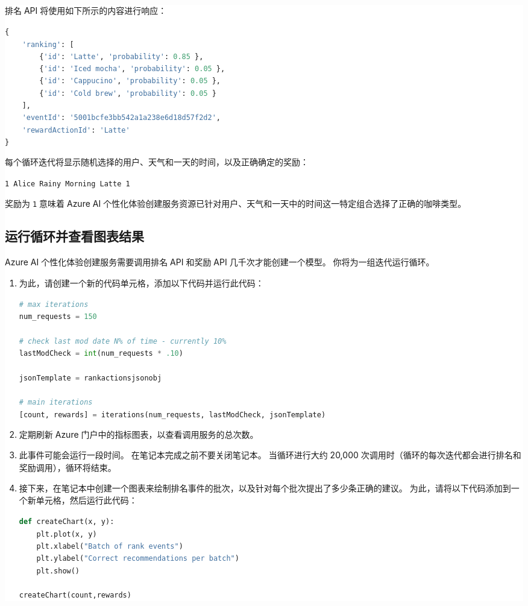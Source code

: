 排名 API 将使用如下所示的内容进行响应：

```python
{
    'ranking': [
        {'id': 'Latte', 'probability': 0.85 },
        {'id': 'Iced mocha', 'probability': 0.05 },
        {'id': 'Cappucino', 'probability': 0.05 },
        {'id': 'Cold brew', 'probability': 0.05 }
    ],
    'eventId': '5001bcfe3bb542a1a238e6d18d57f2d2',
    'rewardActionId': 'Latte'
}
```

每个循环迭代将显示随机选择的用户、天气和一天的时间，以及正确确定的奖励：

```bash
1 Alice Rainy Morning Latte 1
```

奖励为 `1` 意味着 Azure AI 个性化体验创建服务资源已针对用户、天气和一天中的时间这一特定组合选择了正确的咖啡类型。

## 运行循环并查看图表结果

Azure AI 个性化体验创建服务需要调用排名 API 和奖励 API 几千次才能创建一个模型。 你将为一组迭代运行循环。

1. 为此，请创建一个新的代码单元格，添加以下代码并运行此代码：

   ```python
   # max iterations
   num_requests = 150

   # check last mod date N% of time - currently 10%
   lastModCheck = int(num_requests * .10)

   jsonTemplate = rankactionsjsonobj

   # main iterations
   [count, rewards] = iterations(num_requests, lastModCheck, jsonTemplate)
   ```

1. 定期刷新 Azure 门户中的指标图表，以查看调用服务的总次数。
1. 此事件可能会运行一段时间。 在笔记本完成之前不要关闭笔记本。 当循环进行大约 20,000 次调用时（循环的每次迭代都会进行排名和奖励调用），循环将结束。

1. 接下来，在笔记本中创建一个图表来绘制排名事件的批次，以及针对每个批次提出了多少条正确的建议。 为此，请将以下代码添加到一个新单元格，然后运行此代码：

   ```python
   def createChart(x, y):
       plt.plot(x, y)
       plt.xlabel("Batch of rank events")
       plt.ylabel("Correct recommendations per batch")
       plt.show()

   createChart(count,rewards)
   ```
